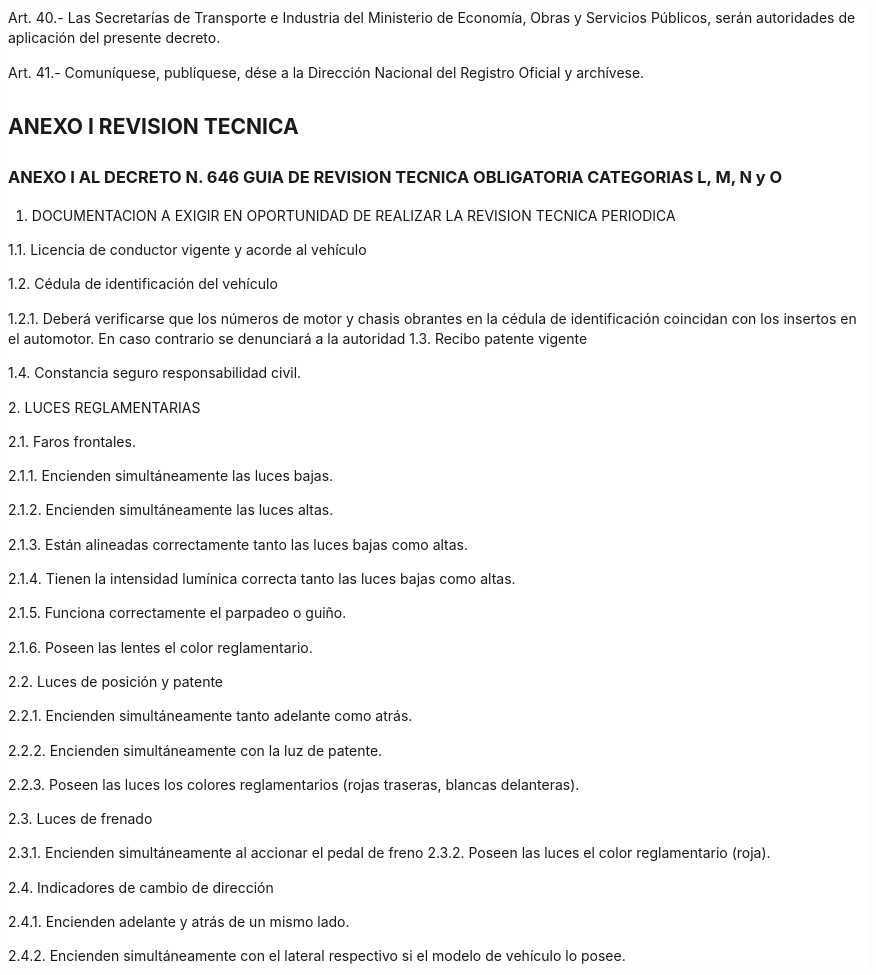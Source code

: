 <a id="40"></a>
Art.  40.-  Las  Secretarías  de  Transporte  e  Industria del Ministerio    de   Economía,  Obras  y  Servicios  Públicos,  serán autoridades de aplicación del presente decreto.

<a id="41"></a>
Art. 41.- Comuníquese, publíquese, dése a la Dirección Nacional del Registro Oficial y archívese.

## ANEXO I REVISION TECNICA

### ANEXO I AL DECRETO N. 646 GUIA DE REVISION TECNICA OBLIGATORIA CATEGORIAS L, M, N y O

<a id="1"></a>
1.  DOCUMENTACION  A  EXIGIR  EN  OPORTUNIDAD  DE  REALIZAR LA REVISION TECNICA PERIODICA

1.1.  Licencia  de  conductor  vigente  y  acorde  al vehículo

1.2. Cédula de identificación del vehículo

1.2.1.  Deberá  verificarse  que  los  números  de motor y  chasis obrantes en la cédula de identificación coincidan  con los insertos en  el  automotor.  En caso contrario se denunciará a la  autoridad 1.3. Recibo patente vigente

1.4. Constancia seguro responsabilidad civil.

<a id="2"></a>
2. LUCES REGLAMENTARIAS

2.1. Faros frontales.

2.1.1. Encienden simultáneamente las luces bajas.

2.1.2. Encienden simultáneamente las luces altas.

2.1.3.  Están  alineadas  correctamente tanto las luces bajas como altas.

2.1.4. Tienen la intensidad  lumínica  correcta  tanto  las  luces bajas como altas.

2.1.5. Funciona correctamente el parpadeo o guiño.

2.1.6. Poseen las lentes el color reglamentario.

2.2. Luces de posición y patente

2.2.1.  Encienden  simultáneamente  tanto adelante como atrás.

2.2.2.  Encienden  simultáneamente  con  la  luz  de  patente.

2.2.3.  Poseen  las  luces  los  colores  reglamentarios    (rojas traseras, blancas delanteras).

2.3. Luces de frenado

2.3.1.  Encienden  simultáneamente  al  accionar el pedal de freno 2.3.2.  Poseen  las  luces  el  color  reglamentario   (roja).

2.4. Indicadores de cambio de dirección

2.4.1.    Encienden   adelante  y  atrás  de  un  mismo  lado.

2.4.2. Encienden simultáneamente  con  el lateral respectivo si el modelo de vehículo lo posee.
